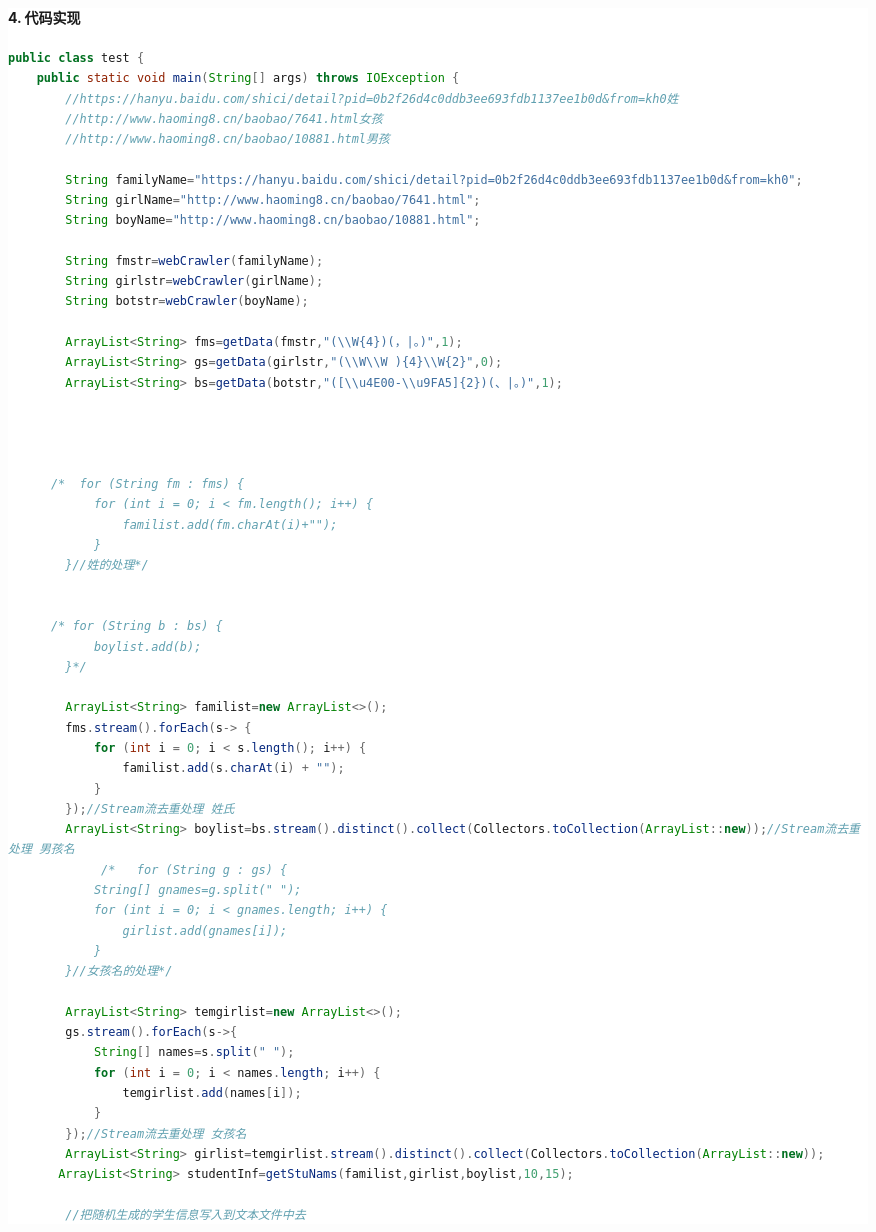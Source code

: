 #### 4. 代码实现

```java
public class test {
    public static void main(String[] args) throws IOException {
        //https://hanyu.baidu.com/shici/detail?pid=0b2f26d4c0ddb3ee693fdb1137ee1b0d&from=kh0姓
        //http://www.haoming8.cn/baobao/7641.html女孩
        //http://www.haoming8.cn/baobao/10881.html男孩

        String familyName="https://hanyu.baidu.com/shici/detail?pid=0b2f26d4c0ddb3ee693fdb1137ee1b0d&from=kh0";
        String girlName="http://www.haoming8.cn/baobao/7641.html";
        String boyName="http://www.haoming8.cn/baobao/10881.html";

        String fmstr=webCrawler(familyName);
        String girlstr=webCrawler(girlName);
        String botstr=webCrawler(boyName);

        ArrayList<String> fms=getData(fmstr,"(\\W{4})(，|。)",1);
        ArrayList<String> gs=getData(girlstr,"(\\W\\W ){4}\\W{2}",0);
        ArrayList<String> bs=getData(botstr,"([\\u4E00-\\u9FA5]{2})(、|。)",1);




      /*  for (String fm : fms) {
            for (int i = 0; i < fm.length(); i++) {
                familist.add(fm.charAt(i)+"");
            }
        }//姓的处理*/


      /* for (String b : bs) {
            boylist.add(b);
        }*/

        ArrayList<String> familist=new ArrayList<>();
        fms.stream().forEach(s-> {
            for (int i = 0; i < s.length(); i++) {
                familist.add(s.charAt(i) + "");
            }
        });//Stream流去重处理 姓氏
        ArrayList<String> boylist=bs.stream().distinct().collect(Collectors.toCollection(ArrayList::new));//Stream流去重处理 男孩名
             /*   for (String g : gs) {
            String[] gnames=g.split(" ");
            for (int i = 0; i < gnames.length; i++) {
                girlist.add(gnames[i]);
            }
        }//女孩名的处理*/

        ArrayList<String> temgirlist=new ArrayList<>();
        gs.stream().forEach(s->{
            String[] names=s.split(" ");
            for (int i = 0; i < names.length; i++) {
                temgirlist.add(names[i]);
            }
        });//Stream流去重处理 女孩名
        ArrayList<String> girlist=temgirlist.stream().distinct().collect(Collectors.toCollection(ArrayList::new));
       ArrayList<String> studentInf=getStuNams(familist,girlist,boylist,10,15);

        //把随机生成的学生信息写入到文本文件中去
```